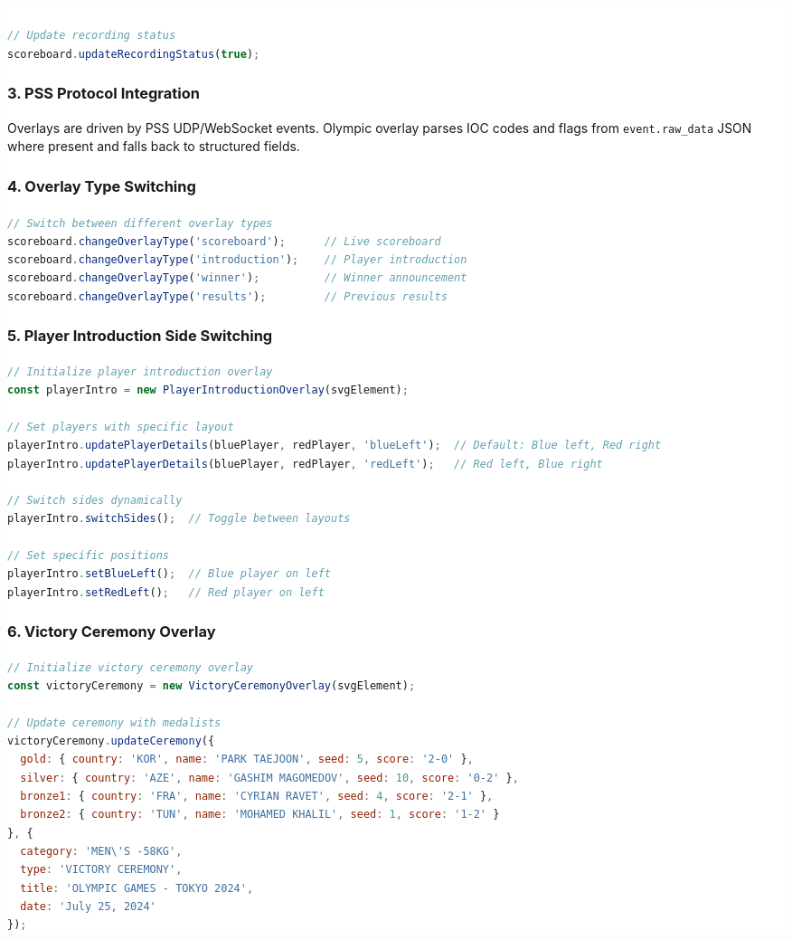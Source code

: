 ```javascript

// Update recording status
scoreboard.updateRecordingStatus(true);
```

### 3. PSS Protocol Integration

Overlays are driven by PSS UDP/WebSocket events. Olympic overlay parses IOC codes and flags from `event.raw_data` JSON where present and falls back to structured fields.

### 4. Overlay Type Switching

```javascript
// Switch between different overlay types
scoreboard.changeOverlayType('scoreboard');      // Live scoreboard
scoreboard.changeOverlayType('introduction');    // Player introduction
scoreboard.changeOverlayType('winner');          // Winner announcement
scoreboard.changeOverlayType('results');         // Previous results
```

### 5. Player Introduction Side Switching

```javascript
// Initialize player introduction overlay
const playerIntro = new PlayerIntroductionOverlay(svgElement);

// Set players with specific layout
playerIntro.updatePlayerDetails(bluePlayer, redPlayer, 'blueLeft');  // Default: Blue left, Red right
playerIntro.updatePlayerDetails(bluePlayer, redPlayer, 'redLeft');   // Red left, Blue right

// Switch sides dynamically
playerIntro.switchSides();  // Toggle between layouts

// Set specific positions
playerIntro.setBlueLeft();  // Blue player on left
playerIntro.setRedLeft();   // Red player on left
```

### 6. Victory Ceremony Overlay

```javascript
// Initialize victory ceremony overlay
const victoryCeremony = new VictoryCeremonyOverlay(svgElement);

// Update ceremony with medalists
victoryCeremony.updateCeremony({
  gold: { country: 'KOR', name: 'PARK TAEJOON', seed: 5, score: '2-0' },
  silver: { country: 'AZE', name: 'GASHIM MAGOMEDOV', seed: 10, score: '0-2' },
  bronze1: { country: 'FRA', name: 'CYRIAN RAVET', seed: 4, score: '2-1' },
  bronze2: { country: 'TUN', name: 'MOHAMED KHALIL', seed: 1, score: '1-2' }
}, {
  category: 'MEN\'S -58KG',
  type: 'VICTORY CEREMONY',
  title: 'OLYMPIC GAMES - TOKYO 2024',
  date: 'July 25, 2024'
});
```
